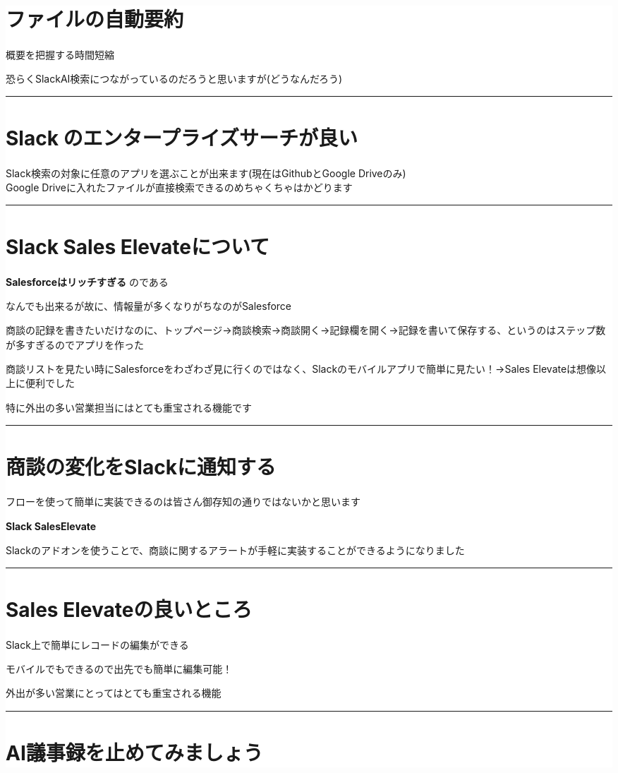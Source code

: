 # ファイルの自動要約


概要を把握する時間短縮

恐らくSlackAI検索につながっているのだろうと思いますが(どうなんだろう)

---

# Slack のエンタープライズサーチが良い


Slack検索の対象に任意のアプリを選ぶことが出来ます(現在はGithubとGoogle Driveのみ)  
Google Driveに入れたファイルが直接検索できるのめちゃくちゃはかどります

---

# Slack Sales Elevateについて


**Salesforceはリッチすぎる** のである

なんでも出来るが故に、情報量が多くなりがちなのがSalesforce

商談の記録を書きたいだけなのに、トップページ→商談検索→商談開く→記録欄を開く→記録を書いて保存する、というのはステップ数が多すぎるのでアプリを作った

商談リストを見たい時にSalesforceをわざわざ見に行くのではなく、Slackのモバイルアプリで簡単に見たい！→Sales Elevateは想像以上に便利でした

特に外出の多い営業担当にはとても重宝される機能です

---

# 商談の変化をSlackに通知する


フローを使って簡単に実装できるのは皆さん御存知の通りではないかと思います

**Slack SalesElevate**

Slackのアドオンを使うことで、商談に関するアラートが手軽に実装することができるようになりました

---

# Sales Elevateの良いところ


Slack上で簡単にレコードの編集ができる

モバイルでもできるので出先でも簡単に編集可能！

外出が多い営業にとってはとても重宝される機能

---

# AI議事録を止めてみましょう
